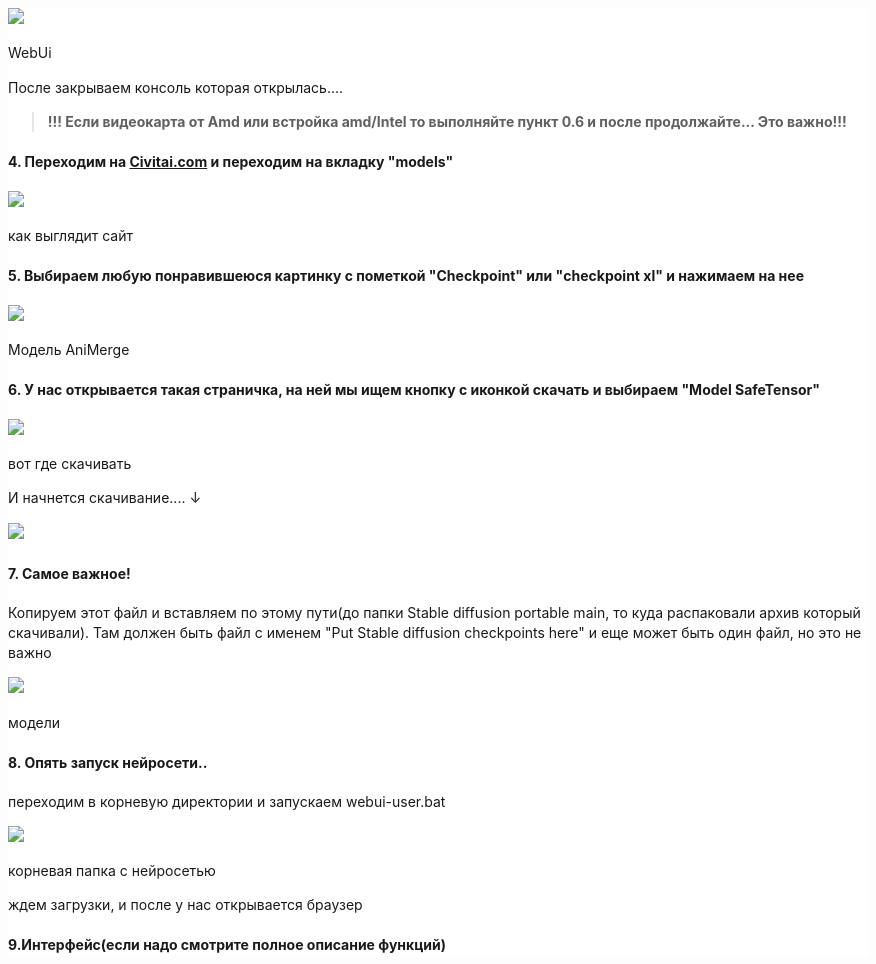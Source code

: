 ![](https://telegra.ph/file/3a5aa070eeee68ccfd4f9.jpg)

WebUi

После закрываем консоль которая открылась....

> **!!! Если видеокарта от Amd или встройка amd/Intel то выполняйте пункт 0.6 и после продолжайте... Это важно!!!**

#### 4. Переходим на [Civitai.com](http://civitai.com/) и переходим на вкладку "models"

![](https://telegra.ph/file/8e4beaece9b4b549248bb.jpg)

как выглядит сайт

#### 5. Выбираем любую понравившеюся картинку с пометкой "Checkpoint" или "checkpoint xl" и нажимаем на нее

![](https://telegra.ph/file/db6e319f83382bf5e2ebd.jpg)

Модель AniMerge

#### 6. У нас открывается такая страничка, на ней мы ищем кнопку с иконкой скачать и выбираем "Model SafeTensor"

![](https://telegra.ph/file/1c45d79c54f661742ae50.jpg)

вот где скачивать

И начнется скачивание.... ↓

![](https://telegra.ph/file/27fee6e32e0bd3a29f85c.jpg)

#### 7. Самое важное!

Копируем этот файл и вставляем по этому пути(до папки Stable diffusion portable main, то куда распаковали архив который скачивали). Там должен быть файл с именем "Put Stable diffusion checkpoints here" и еще может быть один файл, но это не важно

![](https://telegra.ph/file/79671a579d6be40b74161.jpg)

модели

#### 8. Опять запуск нейросети..

переходим в корневую директории и запускаем webui-user.bat

![](https://telegra.ph/file/bb02e3f2b7d917af9cc8a.jpg)

корневая папка с нейросетью

ждем загрузки, и после у нас открывается браузер

#### 9.Интерфейс(если надо смотрите полное описание функций)
